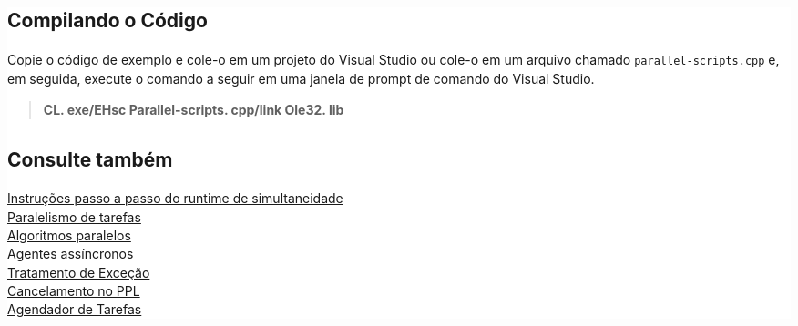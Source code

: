 ## <a name="compiling-the-code"></a>Compilando o Código

Copie o código de exemplo e cole-o em um projeto do Visual Studio ou cole-o em um arquivo chamado `parallel-scripts.cpp` e, em seguida, execute o comando a seguir em uma janela de prompt de comando do Visual Studio.

> **CL. exe/EHsc Parallel-scripts. cpp/link Ole32. lib**

## <a name="see-also"></a>Consulte também

[Instruções passo a passo do runtime de simultaneidade](../../parallel/concrt/concurrency-runtime-walkthroughs.md)<br/>
[Paralelismo de tarefas](../../parallel/concrt/task-parallelism-concurrency-runtime.md)<br/>
[Algoritmos paralelos](../../parallel/concrt/parallel-algorithms.md)<br/>
[Agentes assíncronos](../../parallel/concrt/asynchronous-agents.md)<br/>
[Tratamento de Exceção](../../parallel/concrt/exception-handling-in-the-concurrency-runtime.md)<br/>
[Cancelamento no PPL](cancellation-in-the-ppl.md)<br/>
[Agendador de Tarefas](../../parallel/concrt/task-scheduler-concurrency-runtime.md)
